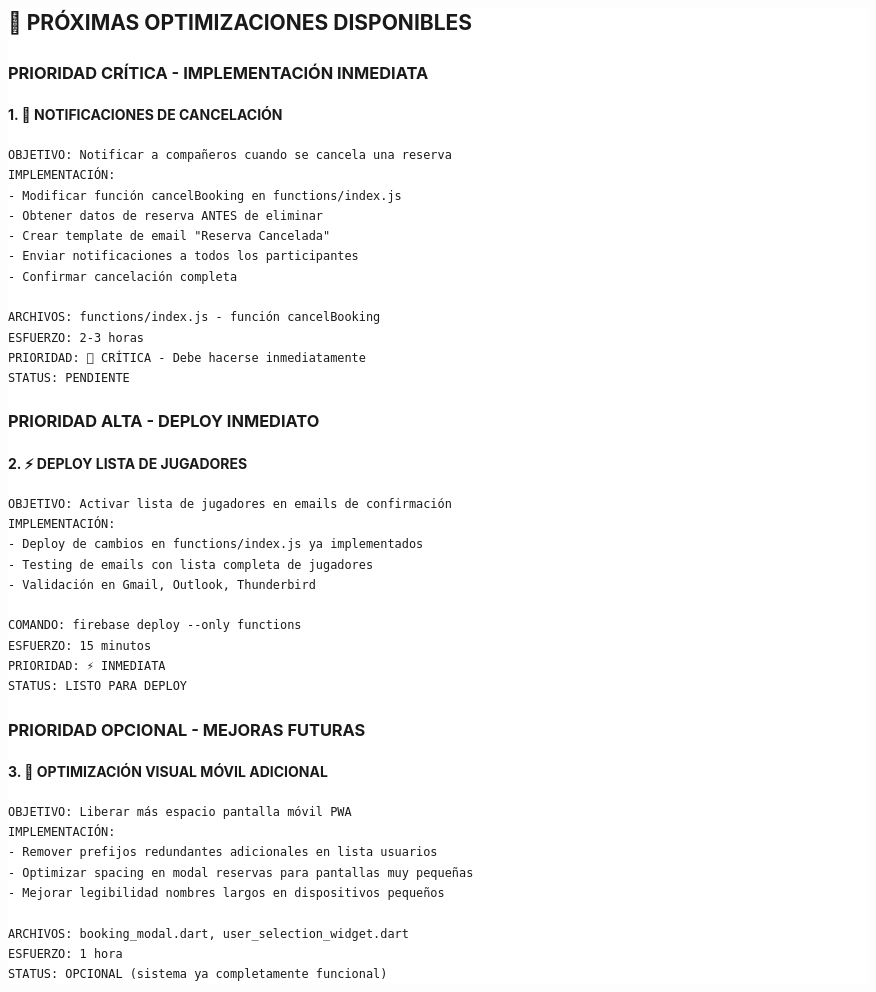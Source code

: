 
## 🔧 PRÓXIMAS OPTIMIZACIONES DISPONIBLES

### **PRIORIDAD CRÍTICA - IMPLEMENTACIÓN INMEDIATA**

#### 1. **🚨 NOTIFICACIONES DE CANCELACIÓN**
```
OBJETIVO: Notificar a compañeros cuando se cancela una reserva
IMPLEMENTACIÓN:
- Modificar función cancelBooking en functions/index.js
- Obtener datos de reserva ANTES de eliminar
- Crear template de email "Reserva Cancelada"
- Enviar notificaciones a todos los participantes
- Confirmar cancelación completa

ARCHIVOS: functions/index.js - función cancelBooking
ESFUERZO: 2-3 horas
PRIORIDAD: 🚨 CRÍTICA - Debe hacerse inmediatamente
STATUS: PENDIENTE
```

### **PRIORIDAD ALTA - DEPLOY INMEDIATO**

#### 2. **⚡ DEPLOY LISTA DE JUGADORES**
```
OBJETIVO: Activar lista de jugadores en emails de confirmación
IMPLEMENTACIÓN:
- Deploy de cambios en functions/index.js ya implementados
- Testing de emails con lista completa de jugadores
- Validación en Gmail, Outlook, Thunderbird

COMANDO: firebase deploy --only functions
ESFUERZO: 15 minutos
PRIORIDAD: ⚡ INMEDIATA
STATUS: LISTO PARA DEPLOY
```

### **PRIORIDAD OPCIONAL - MEJORAS FUTURAS**

#### 3. **🎨 OPTIMIZACIÓN VISUAL MÓVIL ADICIONAL**
```
OBJETIVO: Liberar más espacio pantalla móvil PWA
IMPLEMENTACIÓN:
- Remover prefijos redundantes adicionales en lista usuarios
- Optimizar spacing en modal reservas para pantallas muy pequeñas
- Mejorar legibilidad nombres largos en dispositivos pequeños

ARCHIVOS: booking_modal.dart, user_selection_widget.dart
ESFUERZO: 1 hora
STATUS: OPCIONAL (sistema ya completamente funcional)
```
